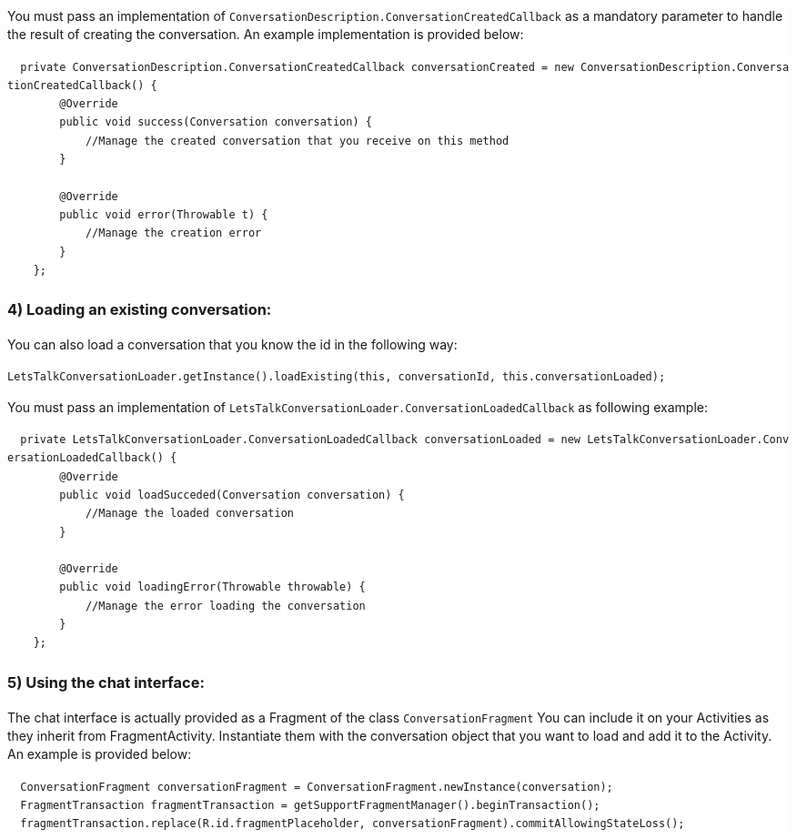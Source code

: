 You must pass an implementation of `ConversationDescription.ConversationCreatedCallback` as a mandatory parameter to handle the result of creating the conversation. An example implementation is provided below:

```
  private ConversationDescription.ConversationCreatedCallback conversationCreated = new ConversationDescription.ConversationCreatedCallback() {
        @Override
        public void success(Conversation conversation) {
            //Manage the created conversation that you receive on this method
        }

        @Override
        public void error(Throwable t) {
            //Manage the creation error
        }
    };
```
### 4) Loading an existing conversation:

You can also load a conversation that you know the id in the following way:

```
LetsTalkConversationLoader.getInstance().loadExisting(this, conversationId, this.conversationLoaded);
```

You must pass an implementation of `LetsTalkConversationLoader.ConversationLoadedCallback` as following example:

```
  private LetsTalkConversationLoader.ConversationLoadedCallback conversationLoaded = new LetsTalkConversationLoader.ConversationLoadedCallback() {
        @Override
        public void loadSucceded(Conversation conversation) {
            //Manage the loaded conversation
        }

        @Override
        public void loadingError(Throwable throwable) {
            //Manage the error loading the conversation
        }
    };
```

### 5) Using the chat interface:

The chat interface is actually provided as a Fragment of the class `ConversationFragment`
You can include it on your Activities as they inherit from FragmentActivity.
Instantiate them with the conversation object that you want to load and add it to the Activity.
An example is provided below:

```
  ConversationFragment conversationFragment = ConversationFragment.newInstance(conversation);
  FragmentTransaction fragmentTransaction = getSupportFragmentManager().beginTransaction();
  fragmentTransaction.replace(R.id.fragmentPlaceholder, conversationFragment).commitAllowingStateLoss();
```
